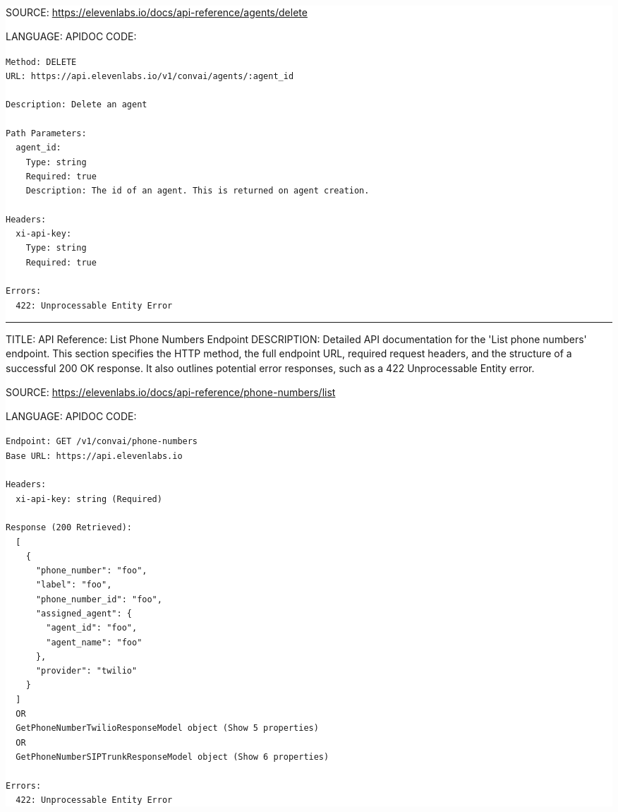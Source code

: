 SOURCE: https://elevenlabs.io/docs/api-reference/agents/delete

LANGUAGE: APIDOC
CODE:
```
Method: DELETE
URL: https://api.elevenlabs.io/v1/convai/agents/:agent_id

Description: Delete an agent

Path Parameters:
  agent_id:
    Type: string
    Required: true
    Description: The id of an agent. This is returned on agent creation.

Headers:
  xi-api-key:
    Type: string
    Required: true

Errors:
  422: Unprocessable Entity Error
```

----------------------------------------

TITLE: API Reference: List Phone Numbers Endpoint
DESCRIPTION: Detailed API documentation for the 'List phone numbers' endpoint. This section specifies the HTTP method, the full endpoint URL, required request headers, and the structure of a successful 200 OK response. It also outlines potential error responses, such as a 422 Unprocessable Entity error.

SOURCE: https://elevenlabs.io/docs/api-reference/phone-numbers/list

LANGUAGE: APIDOC
CODE:
```
Endpoint: GET /v1/convai/phone-numbers
Base URL: https://api.elevenlabs.io

Headers:
  xi-api-key: string (Required)

Response (200 Retrieved):
  [
    {
      "phone_number": "foo",
      "label": "foo",
      "phone_number_id": "foo",
      "assigned_agent": {
        "agent_id": "foo",
        "agent_name": "foo"
      },
      "provider": "twilio"
    }
  ]
  OR
  GetPhoneNumberTwilioResponseModel object (Show 5 properties)
  OR
  GetPhoneNumberSIPTrunkResponseModel object (Show 6 properties)

Errors:
  422: Unprocessable Entity Error
```
